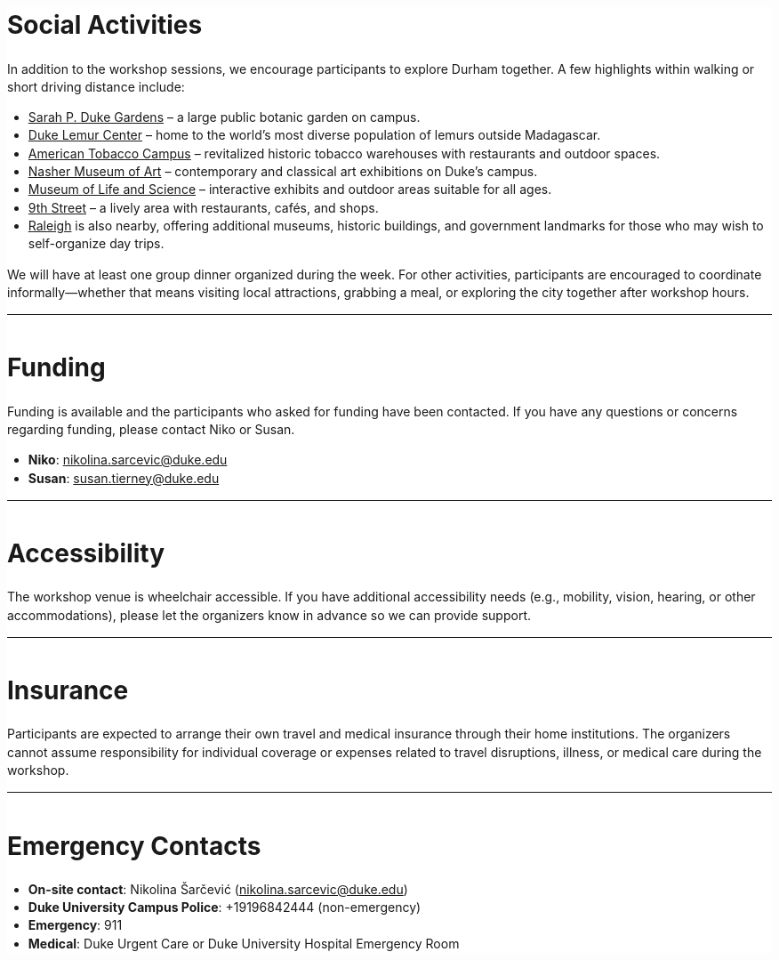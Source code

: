 
# Social Activities

In addition to the workshop sessions, we encourage participants to explore Durham together.
A few highlights within walking or short driving distance include:
- [Sarah P. Duke Gardens](https://gardens.duke.edu) – a large public botanic garden on campus.
- [Duke Lemur Center](https://lemur.duke.edu) – home to the world’s most diverse population of lemurs outside Madagascar.
- [American Tobacco Campus](https://americantobacco.co) – revitalized historic tobacco warehouses with restaurants and outdoor spaces.
- [Nasher Museum of Art](https://nasher.duke.edu) – contemporary and classical art exhibitions on Duke’s campus.
- [Museum of Life and Science](https://www.lifeandscience.org) – interactive exhibits and outdoor areas suitable for all ages.
- [9th Street](https://www.discover9thstreet.com) – a lively area with restaurants, cafés, and shops.
- [Raleigh](https://www.visitraleigh.com) is also nearby, offering additional museums, historic buildings, and government landmarks for those who may wish to self-organize day trips. 

We will have at least one group dinner organized during the week.
For other activities, participants are encouraged to coordinate informally—whether that means
visiting local attractions, grabbing a meal, or exploring the city together after workshop hours.

---
# Funding

Funding is available and the participants who asked for funding have been contacted. If you have any questions or concerns regarding funding, please contact Niko or Susan. 

* **Niko**:  nikolina.sarcevic@duke.edu
* **Susan**: susan.tierney@duke.edu

---
# Accessibility

The workshop venue is wheelchair accessible.
If you have additional accessibility needs (e.g., mobility, vision, hearing, or other accommodations),
please let the organizers know in advance so we can provide support.

---
# Insurance

Participants are expected to arrange their own travel and medical insurance through their home institutions.
The organizers cannot assume responsibility for individual coverage or expenses related to travel disruptions,
illness, or medical care during the workshop.

---

# Emergency Contacts

* **On-site contact**: Nikolina Šarčević (nikolina.sarcevic@duke.edu)
* **Duke University Campus Police**: +19196842444 (non-emergency)
* **Emergency**: 911
* **Medical**: Duke Urgent Care or Duke University Hospital Emergency Room
